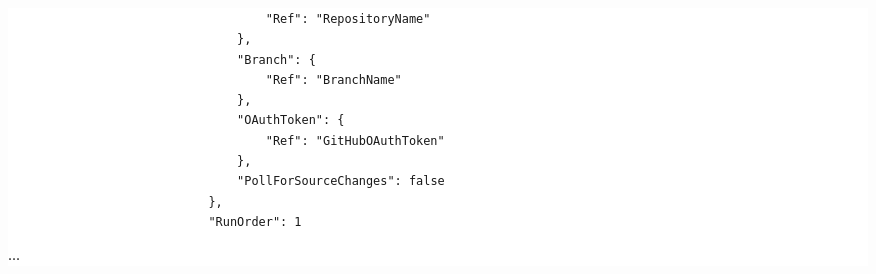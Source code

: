                                         "Ref": "RepositoryName"
                                    },
                                    "Branch": {
                                        "Ref": "BranchName"
                                    },
                                    "OAuthToken": {
                                        "Ref": "GitHubOAuthToken"
                                    },
                                    "PollForSourceChanges": false
                                },
                                "RunOrder": 1

...
```